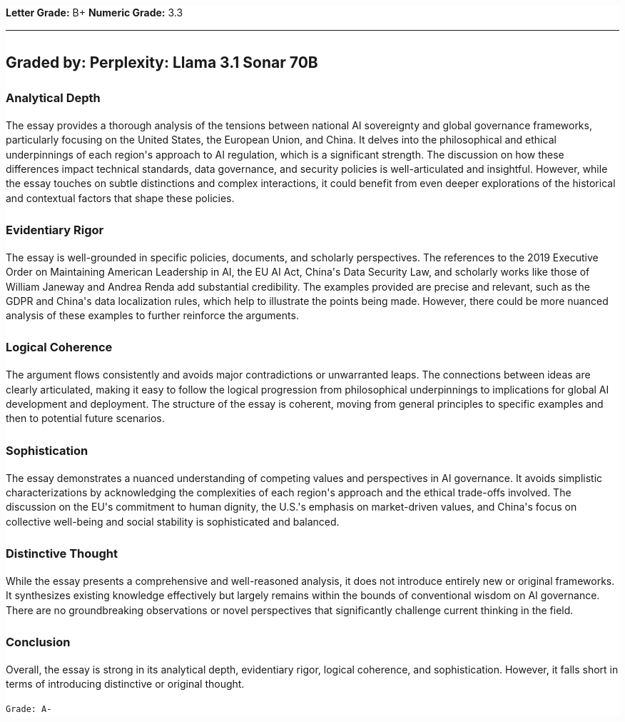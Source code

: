 **Letter Grade:** B+
**Numeric Grade:** 3.3

---

## Graded by: Perplexity: Llama 3.1 Sonar 70B

### Analytical Depth
The essay provides a thorough analysis of the tensions between national AI sovereignty and global governance frameworks, particularly focusing on the United States, the European Union, and China. It delves into the philosophical and ethical underpinnings of each region's approach to AI regulation, which is a significant strength. The discussion on how these differences impact technical standards, data governance, and security policies is well-articulated and insightful. However, while the essay touches on subtle distinctions and complex interactions, it could benefit from even deeper explorations of the historical and contextual factors that shape these policies.

### Evidentiary Rigor
The essay is well-grounded in specific policies, documents, and scholarly perspectives. The references to the 2019 Executive Order on Maintaining American Leadership in AI, the EU AI Act, China's Data Security Law, and scholarly works like those of William Janeway and Andrea Renda add substantial credibility. The examples provided are precise and relevant, such as the GDPR and China's data localization rules, which help to illustrate the points being made. However, there could be more nuanced analysis of these examples to further reinforce the arguments.

### Logical Coherence
The argument flows consistently and avoids major contradictions or unwarranted leaps. The connections between ideas are clearly articulated, making it easy to follow the logical progression from philosophical underpinnings to implications for global AI development and deployment. The structure of the essay is coherent, moving from general principles to specific examples and then to potential future scenarios.

### Sophistication
The essay demonstrates a nuanced understanding of competing values and perspectives in AI governance. It avoids simplistic characterizations by acknowledging the complexities of each region's approach and the ethical trade-offs involved. The discussion on the EU's commitment to human dignity, the U.S.'s emphasis on market-driven values, and China's focus on collective well-being and social stability is sophisticated and balanced.

### Distinctive Thought
While the essay presents a comprehensive and well-reasoned analysis, it does not introduce entirely new or original frameworks. It synthesizes existing knowledge effectively but largely remains within the bounds of conventional wisdom on AI governance. There are no groundbreaking observations or novel perspectives that significantly challenge current thinking in the field.

### Conclusion
Overall, the essay is strong in its analytical depth, evidentiary rigor, logical coherence, and sophistication. However, it falls short in terms of introducing distinctive or original thought.

```
Grade: A-
```
